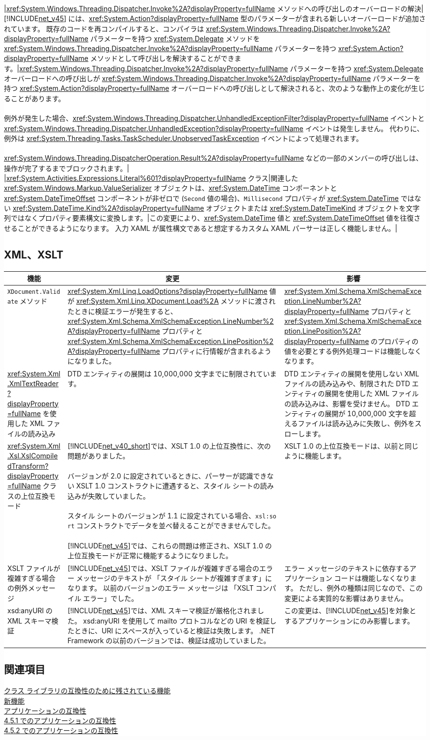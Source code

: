 |<xref:System.Windows.Threading.Dispatcher.Invoke%2A?displayProperty=fullName> メソッドへの呼び出しのオーバーロードの解決|[!INCLUDE[net_v45](../../../includes/net-v45-md.md)] には、<xref:System.Action?displayProperty=fullName> 型のパラメーターが含まれる新しいオーバーロードが追加されています。 既存のコードを再コンパイルすると、コンパイラは <xref:System.Windows.Threading.Dispatcher.Invoke%2A?displayProperty=fullName> パラメーターを持つ <xref:System.Delegate> メソッドを <xref:System.Windows.Threading.Dispatcher.Invoke%2A?displayProperty=fullName> パラメーターを持つ <xref:System.Action?displayProperty=fullName> メソッドとして呼び出しを解決することができます。|<xref:System.Windows.Threading.Dispatcher.Invoke%2A?displayProperty=fullName> パラメーターを持つ <xref:System.Delegate> オーバーロードへの呼び出しが <xref:System.Windows.Threading.Dispatcher.Invoke%2A?displayProperty=fullName> パラメーターを持つ <xref:System.Action?displayProperty=fullName> オーバーロードへの呼び出しとして解決されると、次のような動作上の変化が生じることがあります。<br /><br /> 例外が発生した場合、<xref:System.Windows.Threading.Dispatcher.UnhandledExceptionFilter?displayProperty=fullName> イベントと <xref:System.Windows.Threading.Dispatcher.UnhandledException?displayProperty=fullName> イベントは発生しません。 代わりに、例外は <xref:System.Threading.Tasks.TaskScheduler.UnobservedTaskException> イベントによって処理されます。<br /><br /> <xref:System.Windows.Threading.DispatcherOperation.Result%2A?displayProperty=fullName> などの一部のメンバーの呼び出しは、操作が完了するまでブロックされます。|  
|<xref:System.Activities.Expressions.Literal%601?displayProperty=fullName> クラス|関連した <xref:System.Windows.Markup.ValueSerializer> オブジェクトは、<xref:System.DateTime> コンポーネントと <xref:System.DateTimeOffset> コンポーネントが非ゼロで (`Second` 値の場合)、`Millisecond` プロパティが <xref:System.DateTime> ではない <xref:System.DateTime.Kind%2A?displayProperty=fullName> オブジェクトまたは <xref:System.DateTimeKind> オブジェクトを文字列ではなくプロパティ要素構文に変換します。|この変更により、<xref:System.DateTime> 値と <xref:System.DateTimeOffset> 値を往復させることができるようになります。 入力 XAML が属性構文であると想定するカスタム XAML パーサーは正しく機能しません。|  
  
<a name="xml"></a>   
## <a name="xml-xslt"></a>XML、XSLT  
  
|機能|変更|影響|  
|-------------|------------|------------|  
|`XDocument.Validate` メソッド|<xref:System.Xml.Linq.LoadOptions?displayProperty=fullName> 値が <xref:System.Xml.Linq.XDocument.Load%2A> メソッドに渡されたときに検証エラーが発生すると、<xref:System.Xml.Schema.XmlSchemaException.LineNumber%2A?displayProperty=fullName> プロパティと <xref:System.Xml.Schema.XmlSchemaException.LinePosition%2A?displayProperty=fullName> プロパティに行情報が含まれるようになりました。|<xref:System.Xml.Schema.XmlSchemaException.LineNumber%2A?displayProperty=fullName> プロパティと <xref:System.Xml.Schema.XmlSchemaException.LinePosition%2A?displayProperty=fullName> のプロパティの値を必要とする例外処理コードは機能しなくなります。|  
|<xref:System.Xml.XmlTextReader?displayProperty=fullName> を使用した XML ファイルの読み込み|DTD エンティティの展開は 10,000,000 文字までに制限されています。|DTD エンティティの展開を使用しない XML ファイルの読み込みや、制限された DTD エンティティの展開を使用した XML ファイルの読み込みは、影響を受けません。 DTD エンティティの展開が 10,000,000 文字を超えるファイルは読み込みに失敗し、例外をスローします。|  
|<xref:System.Xml.Xsl.XslCompiledTransform?displayProperty=fullName> クラスの上位互換モード|[!INCLUDE[net_v40_short](../../../includes/net-v40-short-md.md)]では、XSLT 1.0 の上位互換性に、次の問題がありました。<br /><br /> バージョンが 2.0 に設定されているときに、パーサーが認識できない XSLT 1.0 コンストラクトに遭遇すると、スタイル シートの読み込みが失敗していました。<br /><br /> スタイル シートのバージョンが 1.1 に設定されている場合、`xsl:sort` コンストラクトでデータを並べ替えることができませんでした。<br /><br /> [!INCLUDE[net_v45](../../../includes/net-v45-md.md)]では、これらの問題は修正され、XSLT 1.0 の上位互換モードが正常に機能するようになりました。|XSLT 1.0 の上位互換モードは、以前と同じように機能します。|  
|XSLT ファイルが複雑すぎる場合の例外メッセージ|[!INCLUDE[net_v45](../../../includes/net-v45-md.md)]では、XSLT ファイルが複雑すぎる場合のエラー メッセージのテキストが 「スタイル シートが複雑すぎます」になります。 以前のバージョンのエラー メッセージは 「XSLT コンパイル エラー」でした。|エラー メッセージのテキストに依存するアプリケーション コードは機能しなくなります。 ただし、例外の種類は同じなので、この変更による実質的な影響はありません。|  
|xsd:anyURI の XML スキーマ検証|[!INCLUDE[net_v45](../../../includes/net-v45-md.md)]では、XML スキーマ検証が厳格化されました。 xsd:anyURI を使用して mailto プロトコルなどの URI を検証したときに、URI にスペースが入っていると検証は失敗します。 .NET Framework の以前のバージョンでは、検証は成功していました。|この変更は、[!INCLUDE[net_v45](../../../includes/net-v45-md.md)]を対象とするアプリケーションにのみ影響します。|  
  
## <a name="see-also"></a>関連項目  
 [クラス ライブラリの互換性のために残されている機能](../../../docs/framework/whats-new/whats-obsolete.md)   
 [新機能](../../../docs/framework/whats-new/index.md)   
 [アプリケーションの互換性](../../../docs/framework/migration-guide/application-compatibility.md)   
 [4.5.1 でのアプリケーションの互換性](../../../docs/framework/migration-guide/application-compatibility-in-the-net-framework-4-5-1.md)   
 [4.5.2 でのアプリケーションの互換性](../../../docs/framework/migration-guide/application-compatibility-in-the-net-framework-4-5-2.md)
